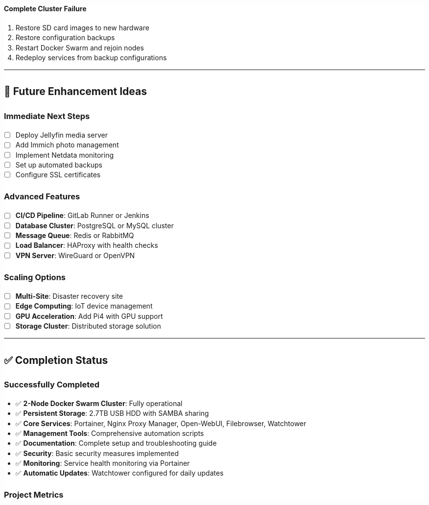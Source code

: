 #### **Complete Cluster Failure**

1. Restore SD card images to new hardware
2. Restore configuration backups
3. Restart Docker Swarm and rejoin nodes
4. Redeploy services from backup configurations

---

## 🚀 Future Enhancement Ideas

### **Immediate Next Steps**

- [ ] Deploy Jellyfin media server
- [ ] Add Immich photo management
- [ ] Implement Netdata monitoring
- [ ] Set up automated backups
- [ ] Configure SSL certificates

### **Advanced Features**

- [ ] **CI/CD Pipeline**: GitLab Runner or Jenkins
- [ ] **Database Cluster**: PostgreSQL or MySQL cluster
- [ ] **Message Queue**: Redis or RabbitMQ
- [ ] **Load Balancer**: HAProxy with health checks
- [ ] **VPN Server**: WireGuard or OpenVPN

### **Scaling Options**

- [ ] **Multi-Site**: Disaster recovery site
- [ ] **Edge Computing**: IoT device management
- [ ] **GPU Acceleration**: Add Pi4 with GPU support
- [ ] **Storage Cluster**: Distributed storage solution

---

## ✅ Completion Status

### **Successfully Completed**

- ✅ **2-Node Docker Swarm Cluster**: Fully operational
- ✅ **Persistent Storage**: 2.7TB USB HDD with SAMBA sharing
- ✅ **Core Services**: Portainer, Nginx Proxy Manager, Open-WebUI, Filebrowser, Watchtower
- ✅ **Management Tools**: Comprehensive automation scripts
- ✅ **Documentation**: Complete setup and troubleshooting guide
- ✅ **Security**: Basic security measures implemented
- ✅ **Monitoring**: Service health monitoring via Portainer
- ✅ **Automatic Updates**: Watchtower configured for daily updates

### **Project Metrics**
